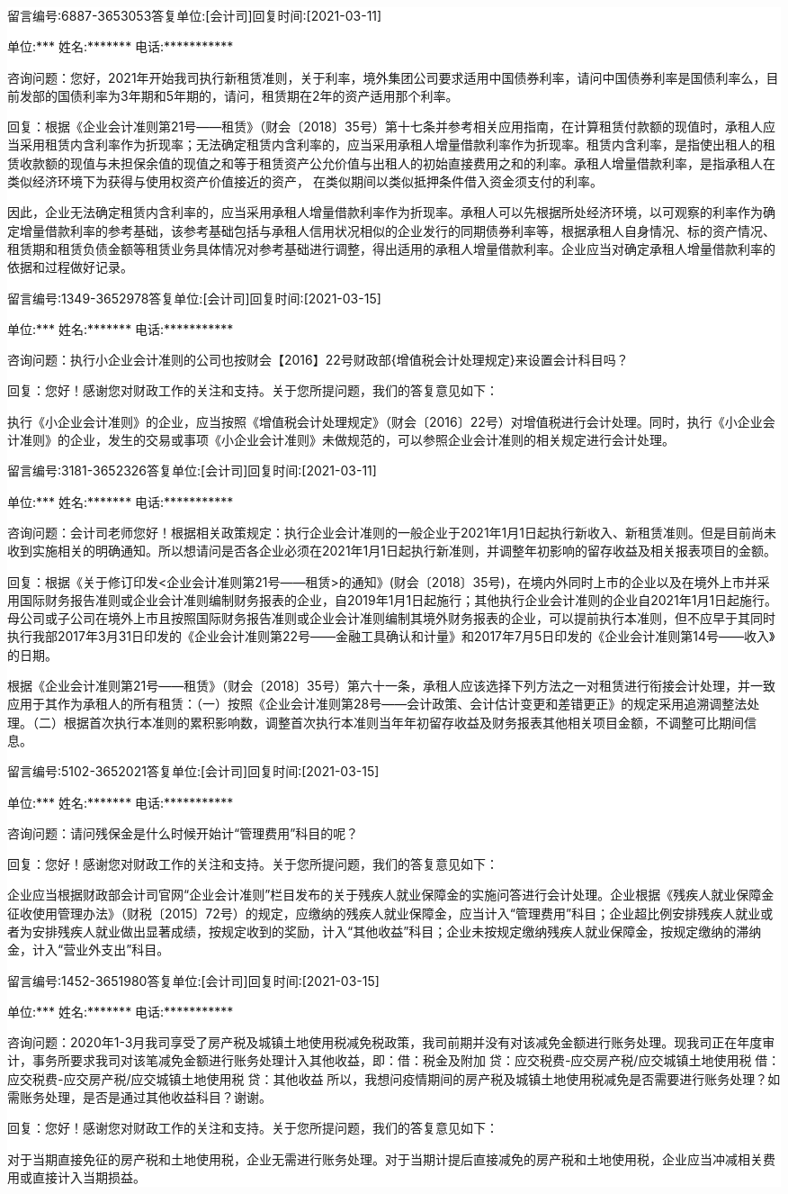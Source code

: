 留言编号:6887-3653053答复单位:[会计司]回复时间:[2021-03-11]

单位:*** 姓名:******* 电话:***********

咨询问题：您好，2021年开始我司执行新租赁准则，关于利率，境外集团公司要求适用中国债券利率，请问中国债券利率是国债利率么，目前发部的国债利率为3年期和5年期的，请问，租赁期在2年的资产适用那个利率。

回复：根据《企业会计准则第21号——租赁》（财会〔2018〕35号）第十七条并参考相关应用指南，在计算租赁付款额的现值时，承租人应当采用租赁内含利率作为折现率；无法确定租赁内含利率的，应当采用承租人增量借款利率作为折现率。租赁内含利率，是指使出租人的租赁收款额的现值与未担保余值的现值之和等于租赁资产公允价值与出租人的初始直接费用之和的利率。承租人增量借款利率，是指承租人在类似经济环境下为获得与使用权资产价值接近的资产， 在类似期间以类似抵押条件借入资金须支付的利率。

因此，企业无法确定租赁内含利率的，应当采用承租人增量借款利率作为折现率。承租人可以先根据所处经济环境，以可观察的利率作为确定增量借款利率的参考基础，该参考基础包括与承租人信用状况相似的企业发行的同期债券利率等，根据承租人自身情况、标的资产情况、租赁期和租赁负债金额等租赁业务具体情况对参考基础进行调整，得出适用的承租人增量借款利率。企业应当对确定承租人增量借款利率的依据和过程做好记录。

留言编号:1349-3652978答复单位:[会计司]回复时间:[2021-03-15]

单位:*** 姓名:******* 电话:***********

咨询问题：执行小企业会计准则的公司也按财会【2016】22号财政部{增值税会计处理规定}来设置会计科目吗？

回复：您好！感谢您对财政工作的关注和支持。关于您所提问题，我们的答复意见如下：

执行《小企业会计准则》的企业，应当按照《增值税会计处理规定》（财会〔2016〕22号）对增值税进行会计处理。同时，执行《小企业会计准则》的企业，发生的交易或事项《小企业会计准则》未做规范的，可以参照企业会计准则的相关规定进行会计处理。

留言编号:3181-3652326答复单位:[会计司]回复时间:[2021-03-11]

单位:*** 姓名:******* 电话:***********

咨询问题：会计司老师您好！根据相关政策规定：执行企业会计准则的一般企业于2021年1月1日起执行新收入、新租赁准则。但是目前尚未收到实施相关的明确通知。所以想请问是否各企业必须在2021年1月1日起执行新准则，并调整年初影响的留存收益及相关报表项目的金额。

回复：根据《关于修订印发<企业会计准则第21号——租赁>的通知》(财会〔2018〕35号)，在境内外同时上市的企业以及在境外上市并采用国际财务报告准则或企业会计准则编制财务报表的企业，自2019年1月1日起施行；其他执行企业会计准则的企业自2021年1月1日起施行。母公司或子公司在境外上市且按照国际财务报告准则或企业会计准则编制其境外财务报表的企业，可以提前执行本准则，但不应早于其同时执行我部2017年3月31日印发的《企业会计准则第22号——金融工具确认和计量》和2017年7月5日印发的《企业会计准则第14号——收入》的日期。

根据《企业会计准则第21号——租赁》（财会〔2018〕35号）第六十一条，承租人应该选择下列方法之一对租赁进行衔接会计处理，并一致应用于其作为承租人的所有租赁：（一）按照《企业会计准则第28号——会计政策、会计估计变更和差错更正》的规定采用追溯调整法处理。（二）根据首次执行本准则的累积影响数，调整首次执行本准则当年年初留存收益及财务报表其他相关项目金额，不调整可比期间信息。

留言编号:5102-3652021答复单位:[会计司]回复时间:[2021-03-15]

单位:*** 姓名:******* 电话:***********

咨询问题：请问残保金是什么时候开始计“管理费用”科目的呢？

回复：您好！感谢您对财政工作的关注和支持。关于您所提问题，我们的答复意见如下：

企业应当根据财政部会计司官网“企业会计准则”栏目发布的关于残疾人就业保障金的实施问答进行会计处理。企业根据《残疾人就业保障金征收使用管理办法》（财税〔2015〕72号）的规定，应缴纳的残疾人就业保障金，应当计入“管理费用”科目；企业超比例安排残疾人就业或者为安排残疾人就业做出显著成绩，按规定收到的奖励，计入“其他收益”科目；企业未按规定缴纳残疾人就业保障金，按规定缴纳的滞纳金，计入“营业外支出”科目。

留言编号:1452-3651980答复单位:[会计司]回复时间:[2021-03-15]

单位:*** 姓名:******* 电话:***********

咨询问题：2020年1-3月我司享受了房产税及城镇土地使用税减免税政策，我司前期并没有对该减免金额进行账务处理。现我司正在年度审计，事务所要求我司对该笔减免金额进行账务处理计入其他收益，即：借：税金及附加 贷：应交税费-应交房产税/应交城镇土地使用税 借：应交税费-应交房产税/应交城镇土地使用税 贷：其他收益 所以，我想问疫情期间的房产税及城镇土地使用税减免是否需要进行账务处理？如需账务处理，是否是通过其他收益科目？谢谢。

回复：您好！感谢您对财政工作的关注和支持。关于您所提问题，我们的答复意见如下：

对于当期直接免征的房产税和土地使用税，企业无需进行账务处理。对于当期计提后直接减免的房产税和土地使用税，企业应当冲减相关费用或直接计入当期损益。

